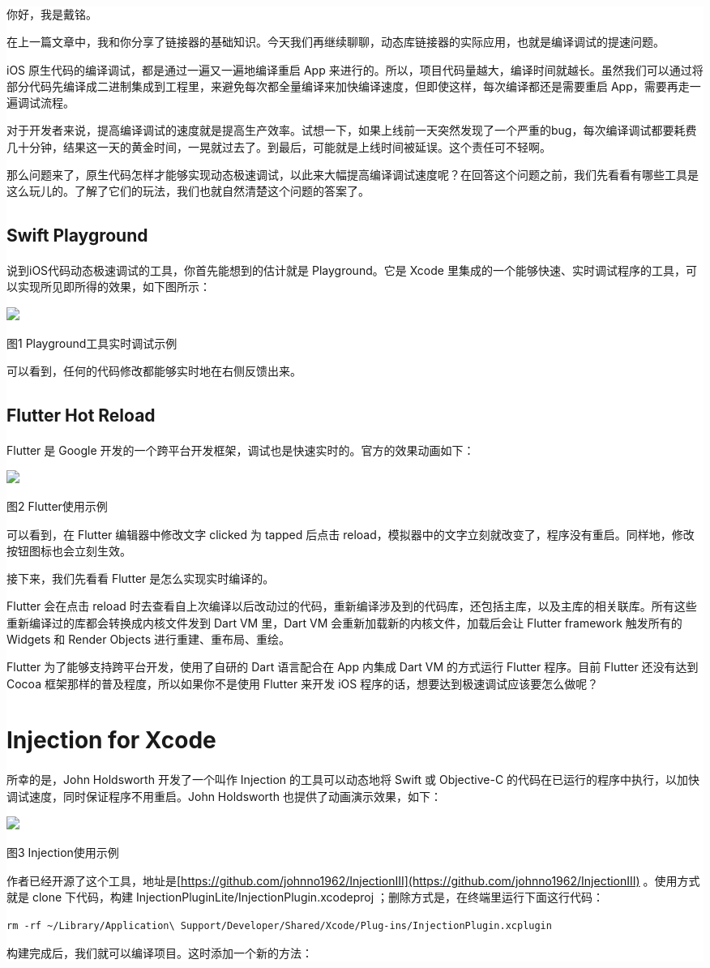 你好，我是戴铭。

在上一篇文章中，我和你分享了链接器的基础知识。今天我们再继续聊聊，动态库链接器的实际应用，也就是编译调试的提速问题。

iOS 原生代码的编译调试，都是通过一遍又一遍地编译重启 App 来进行的。所以，项目代码量越大，编译时间就越长。虽然我们可以通过将部分代码先编译成二进制集成到工程里，来避免每次都全量编译来加快编译速度，但即使这样，每次编译都还是需要重启 App，需要再走一遍调试流程。

对于开发者来说，提高编译调试的速度就是提高生产效率。试想一下，如果上线前一天突然发现了一个严重的bug，每次编译调试都要耗费几十分钟，结果这一天的黄金时间，一晃就过去了。到最后，可能就是上线时间被延误。这个责任可不轻啊。

那么问题来了，原生代码怎样才能够实现动态极速调试，以此来大幅提高编译调试速度呢？在回答这个问题之前，我们先看看有哪些工具是这么玩儿的。了解了它们的玩法，我们也就自然清楚这个问题的答案了。

## Swift Playground

说到iOS代码动态极速调试的工具，你首先能想到的估计就是 Playground。它是 Xcode 里集成的一个能够快速、实时调试程序的工具，可以实现所见即所得的效果，如下图所示：

![](https://static001.geekbang.org/resource/image/46/01/46007bcd100b7b23edccd46b760e5b01.png?wh=2224%2A1668)

图1 Playground工具实时调试示例

可以看到，任何的代码修改都能够实时地在右侧反馈出来。

## Flutter Hot Reload

Flutter 是 Google 开发的一个跨平台开发框架，调试也是快速实时的。官方的效果动画如下：

![](https://static001.geekbang.org/resource/image/6d/1d/6d8b83e4e063dbccf279adfe2b66dd1d.gif?wh=878%2A522)

图2 Flutter使用示例

可以看到，在 Flutter 编辑器中修改文字 clicked 为 tapped 后点击 reload，模拟器中的文字立刻就改变了，程序没有重启。同样地，修改按钮图标也会立刻生效。

接下来，我们先看看 Flutter 是怎么实现实时编译的。

Flutter 会在点击 reload 时去查看自上次编译以后改动过的代码，重新编译涉及到的代码库，还包括主库，以及主库的相关联库。所有这些重新编译过的库都会转换成内核文件发到 Dart VM 里，Dart VM 会重新加载新的内核文件，加载后会让 Flutter framework 触发所有的Widgets 和 Render Objects 进行重建、重布局、重绘。

Flutter 为了能够支持跨平台开发，使用了自研的 Dart 语言配合在 App 内集成 Dart VM 的方式运行 Flutter 程序。目前 Flutter 还没有达到 Cocoa 框架那样的普及程度，所以如果你不是使用 Flutter 来开发 iOS 程序的话，想要达到极速调试应该要怎么做呢？

# Injection for Xcode

所幸的是，John Holdsworth 开发了一个叫作 Injection 的工具可以动态地将 Swift 或 Objective-C 的代码在已运行的程序中执行，以加快调试速度，同时保证程序不用重启。John Holdsworth 也提供了动画演示效果，如下：

![](https://static001.geekbang.org/resource/image/a2/13/a239763b1a5c7226e5ee8d7481285a13.gif?wh=1592%2A938)

图3 Injection使用示例

作者已经开源了这个工具，地址是[https://github.com/johnno1962/InjectionIII](https://github.com/johnno1962/InjectionIII) 。使用方式就是 clone 下代码，构建 InjectionPluginLite/InjectionPlugin.xcodeproj ；删除方式是，在终端里运行下面这行代码：

```
rm -rf ~/Library/Application\ Support/Developer/Shared/Xcode/Plug-ins/InjectionPlugin.xcplugin
```

构建完成后，我们就可以编译项目。这时添加一个新的方法：
